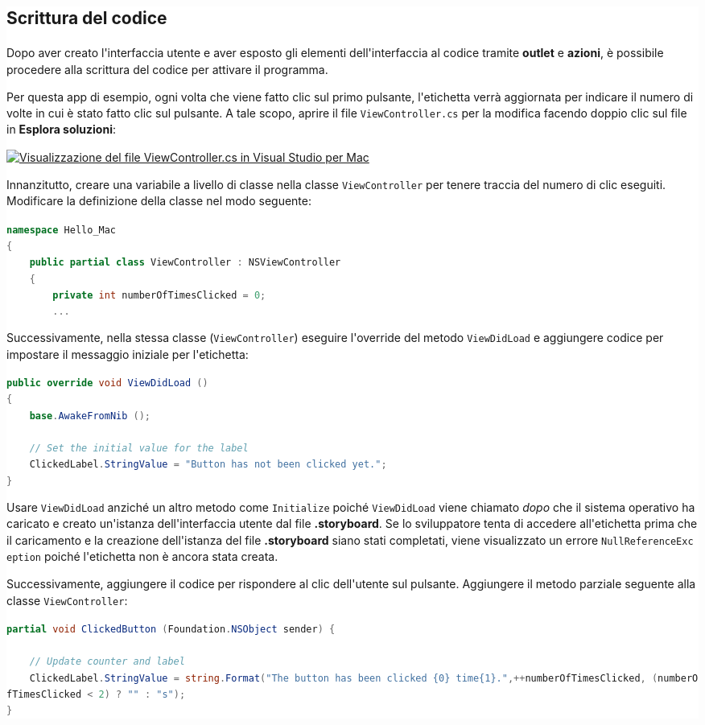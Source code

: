 ## <a name="writing-the-code"></a>Scrittura del codice

Dopo aver creato l'interfaccia utente e aver esposto gli elementi dell'interfaccia al codice tramite **outlet** e **azioni**, è possibile procedere alla scrittura del codice per attivare il programma.

Per questa app di esempio, ogni volta che viene fatto clic sul primo pulsante, l'etichetta verrà aggiornata per indicare il numero di volte in cui è stato fatto clic sul pulsante. A tale scopo, aprire il file `ViewController.cs` per la modifica facendo doppio clic sul file in **Esplora soluzioni**:

[![](hello-mac-images/code01.png "Visualizzazione del file ViewController.cs in Visual Studio per Mac")](hello-mac-images/code01.png#lightbox)

Innanzitutto, creare una variabile a livello di classe nella classe `ViewController` per tenere traccia del numero di clic eseguiti. Modificare la definizione della classe nel modo seguente:

```csharp
namespace Hello_Mac
{
    public partial class ViewController : NSViewController
    {
        private int numberOfTimesClicked = 0;
        ...
```

Successivamente, nella stessa classe (`ViewController`) eseguire l'override del metodo `ViewDidLoad` e aggiungere codice per impostare il messaggio iniziale per l'etichetta:

```csharp
public override void ViewDidLoad ()
{
    base.AwakeFromNib ();

    // Set the initial value for the label
    ClickedLabel.StringValue = "Button has not been clicked yet.";
}
```

Usare `ViewDidLoad` anziché un altro metodo come `Initialize` poiché `ViewDidLoad` viene chiamato *dopo* che il sistema operativo ha caricato e creato un'istanza dell'interfaccia utente dal file **.storyboard**. Se lo sviluppatore tenta di accedere all'etichetta prima che il caricamento e la creazione dell'istanza del file **.storyboard** siano stati completati, viene visualizzato un errore `NullReferenceException` poiché l'etichetta non è ancora stata creata.

Successivamente, aggiungere il codice per rispondere al clic dell'utente sul pulsante. Aggiungere il metodo parziale seguente alla classe `ViewController`:

```csharp
partial void ClickedButton (Foundation.NSObject sender) {

    // Update counter and label
    ClickedLabel.StringValue = string.Format("The button has been clicked {0} time{1}.",++numberOfTimesClicked, (numberOfTimesClicked < 2) ? "" : "s");
}
```
